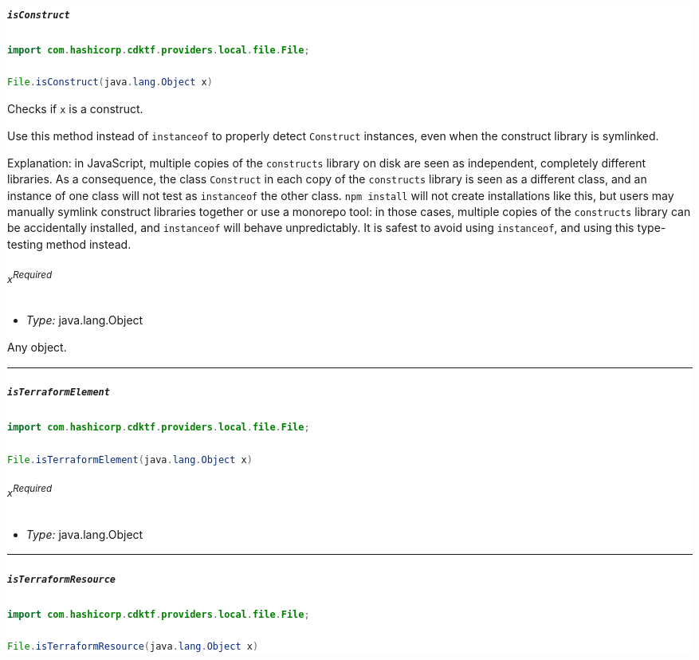 
##### `isConstruct` <a name="isConstruct" id="@cdktf/provider-local.file.File.isConstruct"></a>

```java
import com.hashicorp.cdktf.providers.local.file.File;

File.isConstruct(java.lang.Object x)
```

Checks if `x` is a construct.

Use this method instead of `instanceof` to properly detect `Construct`
instances, even when the construct library is symlinked.

Explanation: in JavaScript, multiple copies of the `constructs` library on
disk are seen as independent, completely different libraries. As a
consequence, the class `Construct` in each copy of the `constructs` library
is seen as a different class, and an instance of one class will not test as
`instanceof` the other class. `npm install` will not create installations
like this, but users may manually symlink construct libraries together or
use a monorepo tool: in those cases, multiple copies of the `constructs`
library can be accidentally installed, and `instanceof` will behave
unpredictably. It is safest to avoid using `instanceof`, and using
this type-testing method instead.

###### `x`<sup>Required</sup> <a name="x" id="@cdktf/provider-local.file.File.isConstruct.parameter.x"></a>

- *Type:* java.lang.Object

Any object.

---

##### `isTerraformElement` <a name="isTerraformElement" id="@cdktf/provider-local.file.File.isTerraformElement"></a>

```java
import com.hashicorp.cdktf.providers.local.file.File;

File.isTerraformElement(java.lang.Object x)
```

###### `x`<sup>Required</sup> <a name="x" id="@cdktf/provider-local.file.File.isTerraformElement.parameter.x"></a>

- *Type:* java.lang.Object

---

##### `isTerraformResource` <a name="isTerraformResource" id="@cdktf/provider-local.file.File.isTerraformResource"></a>

```java
import com.hashicorp.cdktf.providers.local.file.File;

File.isTerraformResource(java.lang.Object x)
```
